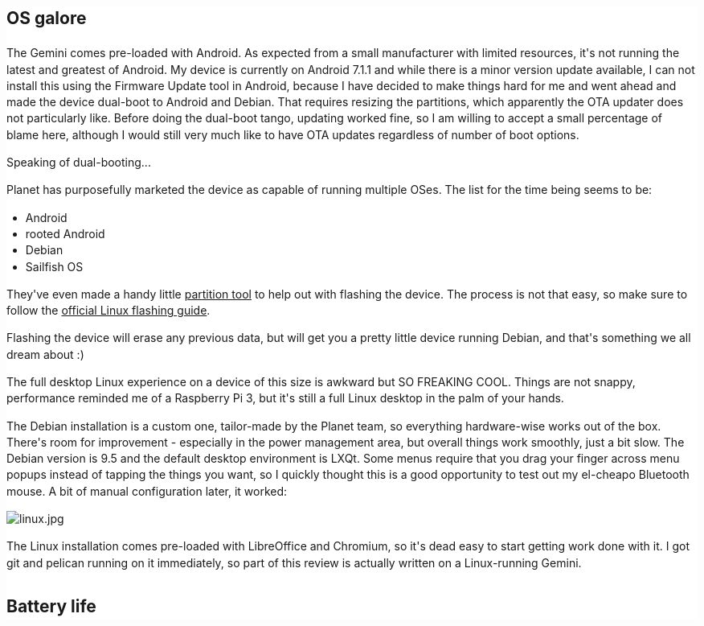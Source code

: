 ## OS galore

The Gemini comes pre-loaded with Android.
As expected from a small manufacturer with limited resources, it's not running the latest and greatest of Android.
My device is currently on Android 7.1.1 and while there is a minor version update available, I can not install this using the Firmware Update tool in Android,
because I have decided to make things hard for me and went ahead and made the device dual-boot to Android and Debian.
That requires resizing the partitions, which apparently the OTA updater does not particularly like.
Before doing the dual-boot tango, updating worked fine, so I am willing to accept a small percentage of blame here, although I would still very much like to have OTA updates regardless of number of boot options.

Speaking of dual-booting...

Planet has purposefully marketed the device as capable of running multiple OSes.
The list for the time being seems to be:

- Android
- rooted Android
- Debian
- Sailfish OS

They've even made a handy little [partition tool](http://support.planetcom.co.uk/partitionTool.html) to help out with flashing the device.
The process is not that easy, so make sure to follow the [official Linux flashing guide](http://support.planetcom.co.uk/index.php/Linux_Flashing_Guide).

Flashing the device will erase any previous data, but will get you a pretty little device running Debian, and that's something we all dream about :)

The full desktop Linux experience on a device of this size is awkward but SO FREAKING COOL.
Things are not snappy, performance reminded me of a Raspberry Pi 3, but it's still a full Linux desktop in the palm of your hands.

The Debian installation is a custom one, tailor-made by the Planet team, so everything hardware-wise works out of the box.
There's room for improvement - especially in the power management area, but overall things work smoothly, just a bit slow.
The Debian version is 9.5 and the default desktop environment is LXQt.
Some menus require that you drag your finger across menu popups instead of tapping the things you want, so I quickly thought this is a good opportunity to test out my el-cheapo Bluetooth mouse.
A bit of manual configuration later, it worked:

![linux.jpg](/images/2018/gemini/linux.jpg)

The Linux installation comes pre-loaded with LibreOffice and Chromium, so it's dead easy to start getting work done with it.
I got git and pelican running on it immediately, so part of this review is actually written on a Linux-running Gemini.

## Battery life
